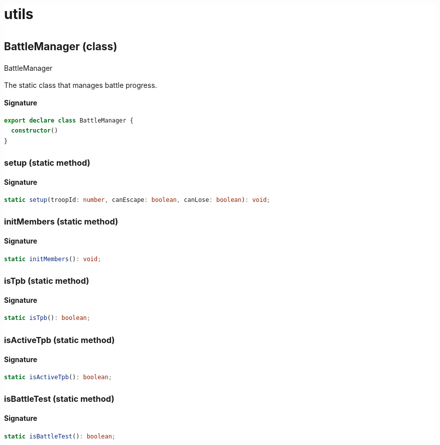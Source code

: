 
# utils

## BattleManager (class)

BattleManager

The static class that manages battle progress.

**Signature**

```ts
export declare class BattleManager {
  constructor()
}
```

### setup (static method)

**Signature**

```ts
static setup(troopId: number, canEscape: boolean, canLose: boolean): void;
```

### initMembers (static method)

**Signature**

```ts
static initMembers(): void;
```

### isTpb (static method)

**Signature**

```ts
static isTpb(): boolean;
```

### isActiveTpb (static method)

**Signature**

```ts
static isActiveTpb(): boolean;
```

### isBattleTest (static method)

**Signature**

```ts
static isBattleTest(): boolean;
```
